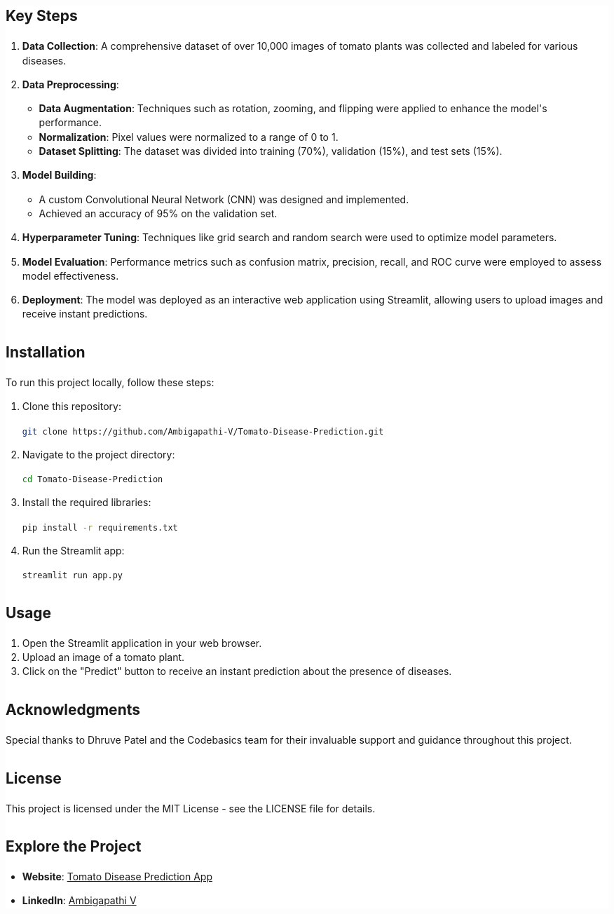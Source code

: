 ## Key Steps

1. **Data Collection**: A comprehensive dataset of over 10,000 images of tomato plants was collected and labeled for various diseases.

2. **Data Preprocessing**: 
   - **Data Augmentation**: Techniques such as rotation, zooming, and flipping were applied to enhance the model's performance.
   - **Normalization**: Pixel values were normalized to a range of 0 to 1.
   - **Dataset Splitting**: The dataset was divided into training (70%), validation (15%), and test sets (15%).

3. **Model Building**:
   - A custom Convolutional Neural Network (CNN) was designed and implemented.
   - Achieved an accuracy of 95% on the validation set.

4. **Hyperparameter Tuning**: Techniques like grid search and random search were used to optimize model parameters.

5. **Model Evaluation**: Performance metrics such as confusion matrix, precision, recall, and ROC curve were employed to assess model effectiveness.

6. **Deployment**: The model was deployed as an interactive web application using Streamlit, allowing users to upload images and receive instant predictions.

## Installation

To run this project locally, follow these steps:

1. Clone this repository:
   ```bash
   git clone https://github.com/Ambigapathi-V/Tomato-Disease-Prediction.git

2. Navigate to the project directory:
   ```bash
   cd Tomato-Disease-Prediction

3. Install the required libraries:
   ```bash
   pip install -r requirements.txt
   
4. Run the Streamlit app:
   ```bash
   streamlit run app.py

## Usage

1. Open the Streamlit application in your web browser.
2. Upload an image of a tomato plant.
3. Click on the "Predict" button to receive an instant prediction about the presence of diseases.

## Acknowledgments

Special thanks to Dhruve Patel and the Codebasics team for their invaluable support and guidance throughout this project.

## License

This project is licensed under the MIT License - see the LICENSE file for details.

## Explore the Project

- **Website**: [Tomato Disease Prediction App](https://ambigapathi-v-tomato-disease-prediction-app-iteodd.streamlit.app/)
- **LinkedIn**: [Ambigapathi V](https://www.linkedin.com/in/ambigapathi-v)

   ```